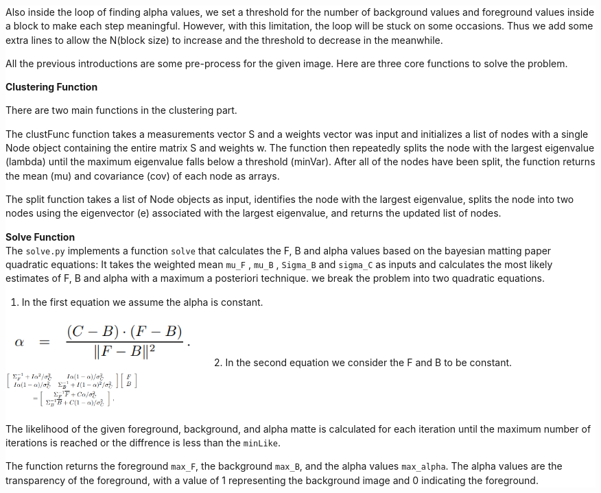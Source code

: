 Also inside the loop of finding alpha values, we set a threshold for the number of background values and foreground values inside a block to make each step meaningful. However, with this limitation, the loop will be stuck on some occasions. Thus we add some extra lines to allow the N(block size) to increase and the threshold to decrease in the meanwhile.

All the previous introductions are some pre-process for the given image. Here are three core functions to solve the problem.

**Clustering Function**

There are two main functions in the clustering part.

The clustFunc function takes a measurements vector S and a weights vector was input and initializes a list of nodes with a single Node object containing the entire matrix S and weights w. The function then repeatedly splits the node with the largest eigenvalue (lambda) until the maximum eigenvalue falls below a threshold (minVar). After all of the nodes have been split, the function returns the mean (mu) and covariance (cov) of each node as arrays.

The split function takes a list of Node objects as input, identifies the node with the largest eigenvalue, splits the node into two nodes using the eigenvector (e) associated with the largest eigenvalue, and returns the updated list of nodes.


**Solve Function**  
The `solve.py` implements a function `solve` that calculates the F, B and alpha values based on the bayesian matting paper quadratic equations:
It takes the weighted mean `mu_F` , `mu_B` , `Sigma_B` and `sigma_C` as inputs and calculates the most likely estimates of F, B and alpha with a maximum a posteriori technique.
we break the problem into two quadratic equations.  
1.  In the first equation we assume the alpha is constant.  
<img src="Bayes_Output\f_and_b_equation.PNG" width="300" >  
2. In the second equation we consider the F and B to be constant.  
<img src="Bayes_Output\alpha_equation.PNG" width="200" >

The likelihood of the given foreground, background, and alpha matte is calculated for each iteration until the maximum number of iterations is reached or the diffrence is less than the `minLike`.

The function returns the foreground `max_F`, the background `max_B`, and the alpha values `max_alpha`. The alpha values are the transparency of the foreground, with a value of 1 representing the background image and 0 indicating the foreground.
